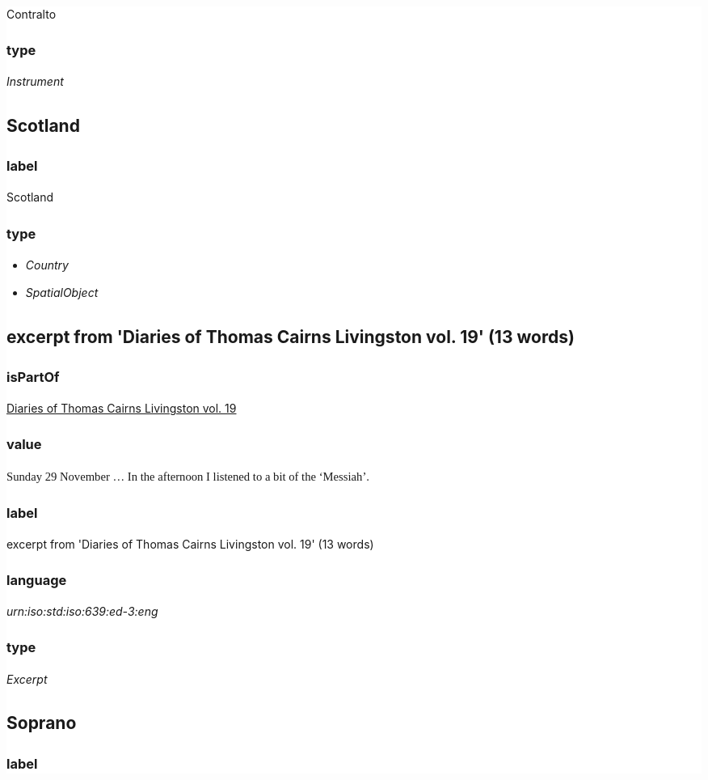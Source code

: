 
Contralto

### type


*Instrument*

## Scotland

### label


Scotland

### type

 - *Country*

 - *SpatialObject*

## excerpt from 'Diaries of Thomas Cairns Livingston vol. 19' (13 words)

### isPartOf


[Diaries of Thomas Cairns Livingston vol. 19](#Diaries-of-Thomas-Cairns-Livingston-vol.-19)

### value


<p><span style="font-size: 11pt; font-family: 'Times New Roman', serif;">Sunday 29 November &hellip; In the afternoon I listened to a bit of the &lsquo;Messiah&rsquo;.</span></p>

### label


excerpt from 'Diaries of Thomas Cairns Livingston vol. 19' (13 words)

### language


*urn:iso:std:iso:639:ed-3:eng*

### type


*Excerpt*

## Soprano

### label


